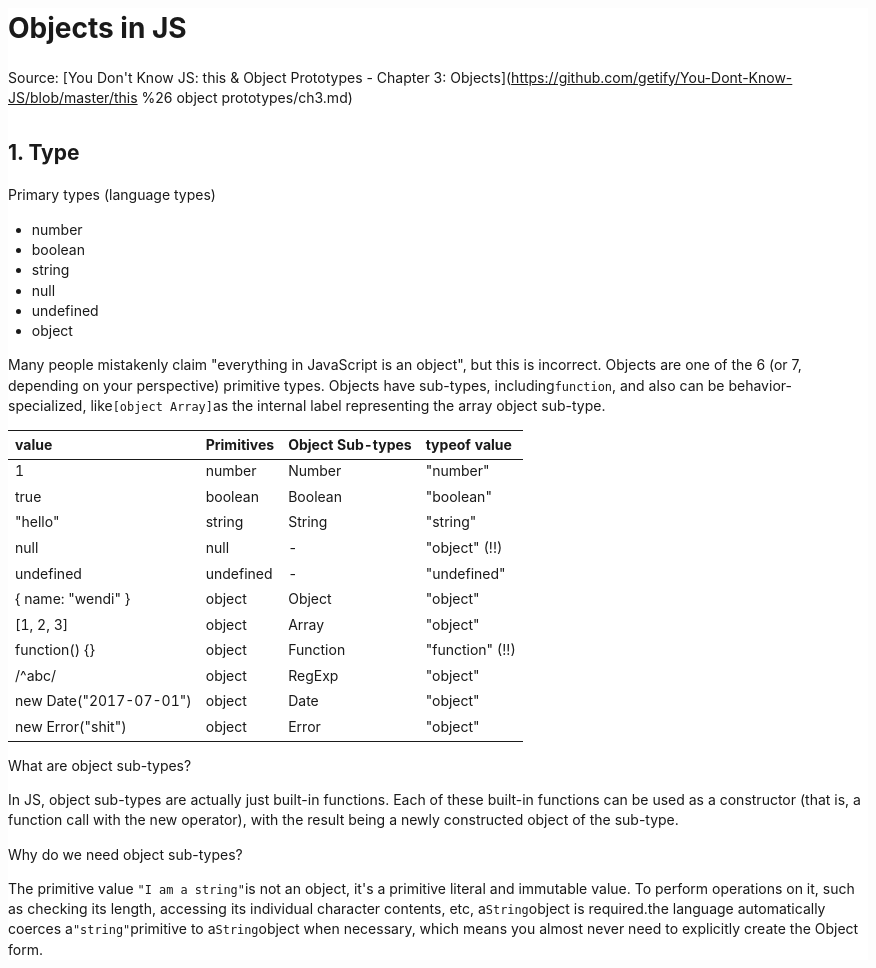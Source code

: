 # Objects in JS

Source: [You Don't Know JS: this & Object Prototypes - Chapter 3: Objects](https://github.com/getify/You-Dont-Know-JS/blob/master/this %26 object prototypes/ch3.md)

## 1. Type

Primary types \(language types\)

* number
* boolean
* string
* null
* undefined
* object

Many people mistakenly claim "everything in JavaScript is an object", but this is incorrect. Objects are one of the 6 \(or 7, depending on your perspective\) primitive types. Objects have sub-types, including`function`, and also can be behavior-specialized, like`[object Array]`as the internal label representing the array object sub-type.

| value | Primitives | Object Sub-types | typeof value |
| :--- | :--- | :--- | :--- |
| 1 | number | Number | "number" |
| true | boolean | Boolean | "boolean" |
| "hello" | string | String | "string" |
| null | null | - | "object" \(!!\) |
| undefined | undefined | - | "undefined" |
| { name: "wendi" } | object | Object | "object" |
| \[1, 2, 3\] | object | Array | "object" |
| function\(\) {} | object | Function | "function" \(!!\) |
| /^abc/ | object | RegExp | "object" |
| new Date\("2017-07-01"\) | object | Date | "object" |
| new Error\("shit"\) | object | Error | "object" |

What are object sub-types?

In JS, object sub-types are actually just built-in functions. Each of these built-in functions can be used as a constructor \(that is, a function call with the new operator\), with the result being a newly constructed object of the sub-type.

Why do we need object sub-types?

The primitive value `"I am a string"`is not an object, it's a primitive literal and immutable value. To perform operations on it, such as checking its length, accessing its individual character contents, etc, a`String`object is required.the language automatically coerces a`"string"`primitive to a`String`object when necessary, which means you almost never need to explicitly create the Object form.
